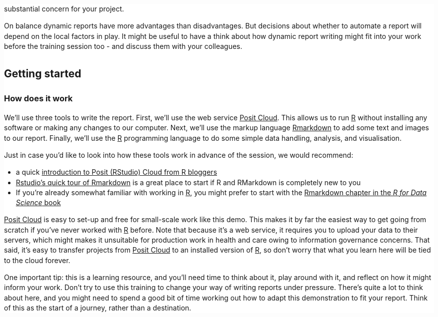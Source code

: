   substantial concern for your project.

On balance dynamic reports have more advantages than disadvantages. But
decisions about whether to automate a report will depend on the local
factors in play. It might be useful to have a think about how dynamic
report writing might fit into your work before the training session
too - and discuss them with your colleagues.

## Getting started

### How does it work

We’ll use three tools to write the report. First, we’ll use the web
service [Posit Cloud](https://rstudio.cloud). This allows us to run
[R](https://www.r-project.org/) without installing any software or
making any changes to our computer. Next, we’ll use the markup language
[Rmarkdown](http://rmarkdown.rstudio.com) to add some text and images to
our report. Finally, we’ll use the [R](https://www.r-project.org/)
programming language to do some simple data handling, analysis, and
visualisation.

Just in case you’d like to look into how these tools work in advance of
the session, we would recommend:

- a quick [introduction to Posit (RStudio) Cloud from R
  bloggers](https://www.r-bloggers.com/2022/02/rstudio-cloud-how-to-get-started-for-free/)
- [Rstudio’s quick tour of
  Rmarkdown](https://rmarkdown.rstudio.com/authoring_quick_tour.html) is
  a great place to start if R and RMarkdown is completely new to you
- If you’re already somewhat familiar with working in
  [R](https://www.r-project.org/), you might prefer to start with the
  [Rmarkdown chapter in the *R for Data Science*
  book](https://r4ds.had.co.nz/r-markdown.html)

[Posit Cloud](https://rstudio.cloud) is easy to set-up and free for
small-scale work like this demo. This makes it by far the easiest way to
get going from scratch if you’ve never worked with
[R](https://www.r-project.org/) before. Note that because it’s a web
service, it requires you to upload your data to their servers, which
might makes it unsuitable for production work in health and care owing
to information governance concerns. That said, it’s easy to transfer
projects from [Posit Cloud](https://rstudio.cloud) to an installed
version of [R](https://www.r-project.org/), so don’t worry that what you
learn here will be tied to the cloud forever.

One important tip: this is a learning resource, and you’ll need time to
think about it, play around with it, and reflect on how it might inform
your work. Don’t try to use this training to change your way of writing
reports under pressure. There’s quite a lot to think about here, and you
might need to spend a good bit of time working out how to adapt this
demonstration to fit your report. Think of this as the start of a
journey, rather than a destination.
